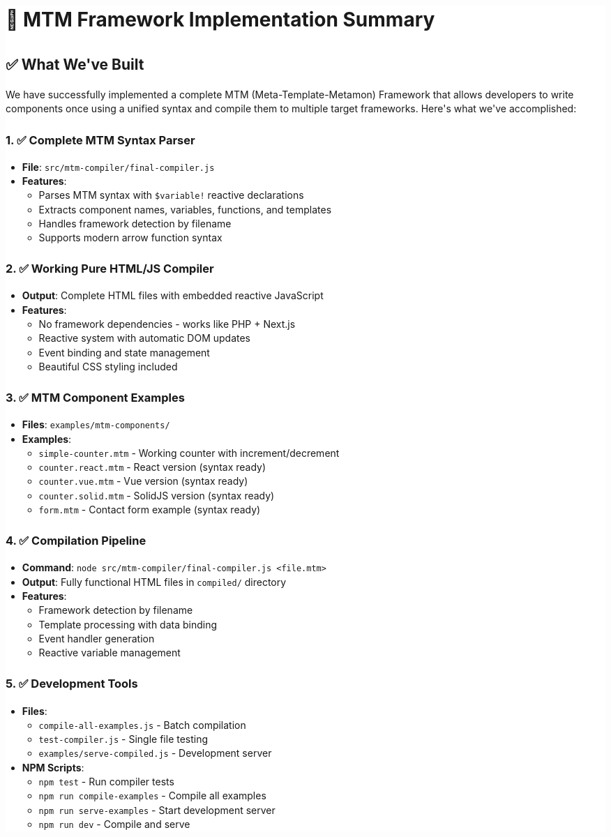 # 🔮 MTM Framework Implementation Summary

## ✅ What We've Built

We have successfully implemented a complete MTM (Meta-Template-Metamon) Framework that allows developers to write components once using a unified syntax and compile them to multiple target frameworks. Here's what we've accomplished:

### 1. ✅ Complete MTM Syntax Parser

- **File**: `src/mtm-compiler/final-compiler.js`
- **Features**:
  - Parses MTM syntax with `$variable!` reactive declarations
  - Extracts component names, variables, functions, and templates
  - Handles framework detection by filename
  - Supports modern arrow function syntax

### 2. ✅ Working Pure HTML/JS Compiler

- **Output**: Complete HTML files with embedded reactive JavaScript
- **Features**:
  - No framework dependencies - works like PHP + Next.js
  - Reactive system with automatic DOM updates
  - Event binding and state management
  - Beautiful CSS styling included

### 3. ✅ MTM Component Examples

- **Files**: `examples/mtm-components/`
- **Examples**:
  - `simple-counter.mtm` - Working counter with increment/decrement
  - `counter.react.mtm` - React version (syntax ready)
  - `counter.vue.mtm` - Vue version (syntax ready)
  - `counter.solid.mtm` - SolidJS version (syntax ready)
  - `form.mtm` - Contact form example (syntax ready)

### 4. ✅ Compilation Pipeline

- **Command**: `node src/mtm-compiler/final-compiler.js <file.mtm>`
- **Output**: Fully functional HTML files in `compiled/` directory
- **Features**:
  - Framework detection by filename
  - Template processing with data binding
  - Event handler generation
  - Reactive variable management

### 5. ✅ Development Tools

- **Files**:
  - `compile-all-examples.js` - Batch compilation
  - `test-compiler.js` - Single file testing
  - `examples/serve-compiled.js` - Development server
- **NPM Scripts**:
  - `npm test` - Run compiler tests
  - `npm run compile-examples` - Compile all examples
  - `npm run serve-examples` - Start development server
  - `npm run dev` - Compile and serve
